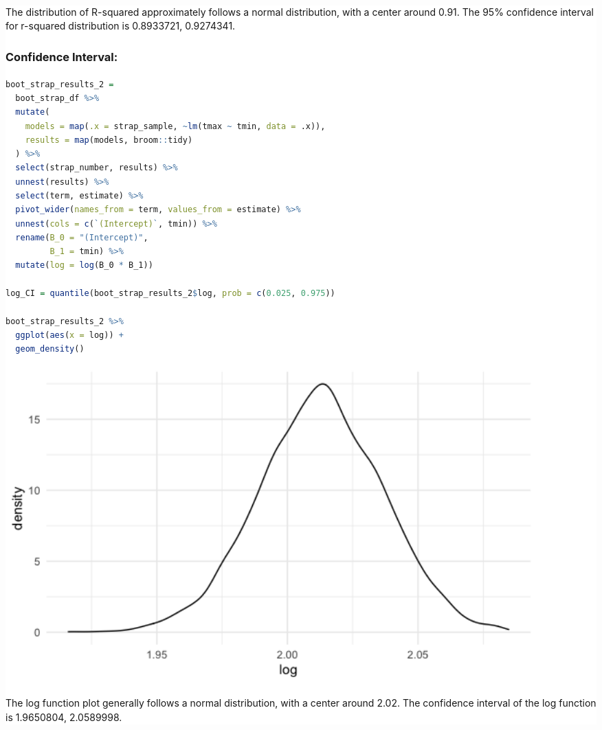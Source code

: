 The distribution of R-squared approximately follows a normal
distribution, with a center around 0.91. The 95% confidence interval for
r-squared distribution is 0.8933721, 0.9274341.

### Confidence Interval:

``` r
boot_strap_results_2 = 
  boot_strap_df %>% 
  mutate(
    models = map(.x = strap_sample, ~lm(tmax ~ tmin, data = .x)),
    results = map(models, broom::tidy)
  ) %>% 
  select(strap_number, results) %>% 
  unnest(results) %>% 
  select(term, estimate) %>% 
  pivot_wider(names_from = term, values_from = estimate) %>% 
  unnest(cols = c(`(Intercept)`, tmin)) %>% 
  rename(B_0 = "(Intercept)",
         B_1 = tmin) %>% 
  mutate(log = log(B_0 * B_1))

log_CI = quantile(boot_strap_results_2$log, prob = c(0.025, 0.975))

boot_strap_results_2 %>% 
  ggplot(aes(x = log)) +
  geom_density()
```

<img src="p8105_hw6_az2587_files/figure-gfm/unnamed-chunk-7-1.png" width="90%" />

The log function plot generally follows a normal distribution, with a
center around 2.02. The confidence interval of the log function is
1.9650804, 2.0589998.
